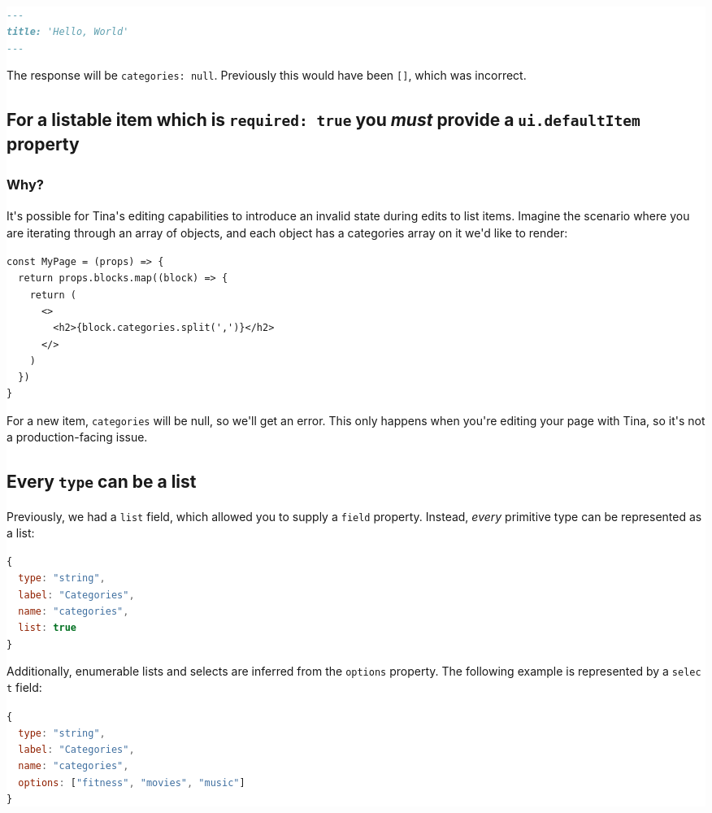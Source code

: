   ```md
  ---
  title: 'Hello, World'
  ---
  ```

  The response will be `categories: null`. Previously this would have been `[]`, which was incorrect.

  ## For a listable item which is `required: true` you _must_ provide a `ui.defaultItem` property

  ### Why?

  It's possible for Tina's editing capabilities to introduce an invalid state during edits to list items. Imagine the scenario where you are iterating through an array of objects, and each object has a categories array on it we'd like to render:

  ```tsx
  const MyPage = (props) => {
    return props.blocks.map((block) => {
      return (
        <>
          <h2>{block.categories.split(',')}</h2>
        </>
      )
    })
  }
  ```

  For a new item, `categories` will be null, so we'll get an error. This only happens when you're editing your page with Tina, so it's not a production-facing issue.

  ## Every `type` can be a list

  Previously, we had a `list` field, which allowed you to supply a `field` property. Instead, _every_ primitive type can be represented as a list:

  ```js
  {
    type: "string",
    label: "Categories",
    name: "categories",
    list: true
  }
  ```

  Additionally, enumerable lists and selects are inferred from the `options` property. The following example is represented by a `select` field:

  ```js
  {
    type: "string",
    label: "Categories",
    name: "categories",
    options: ["fitness", "movies", "music"]
  }
  ```
